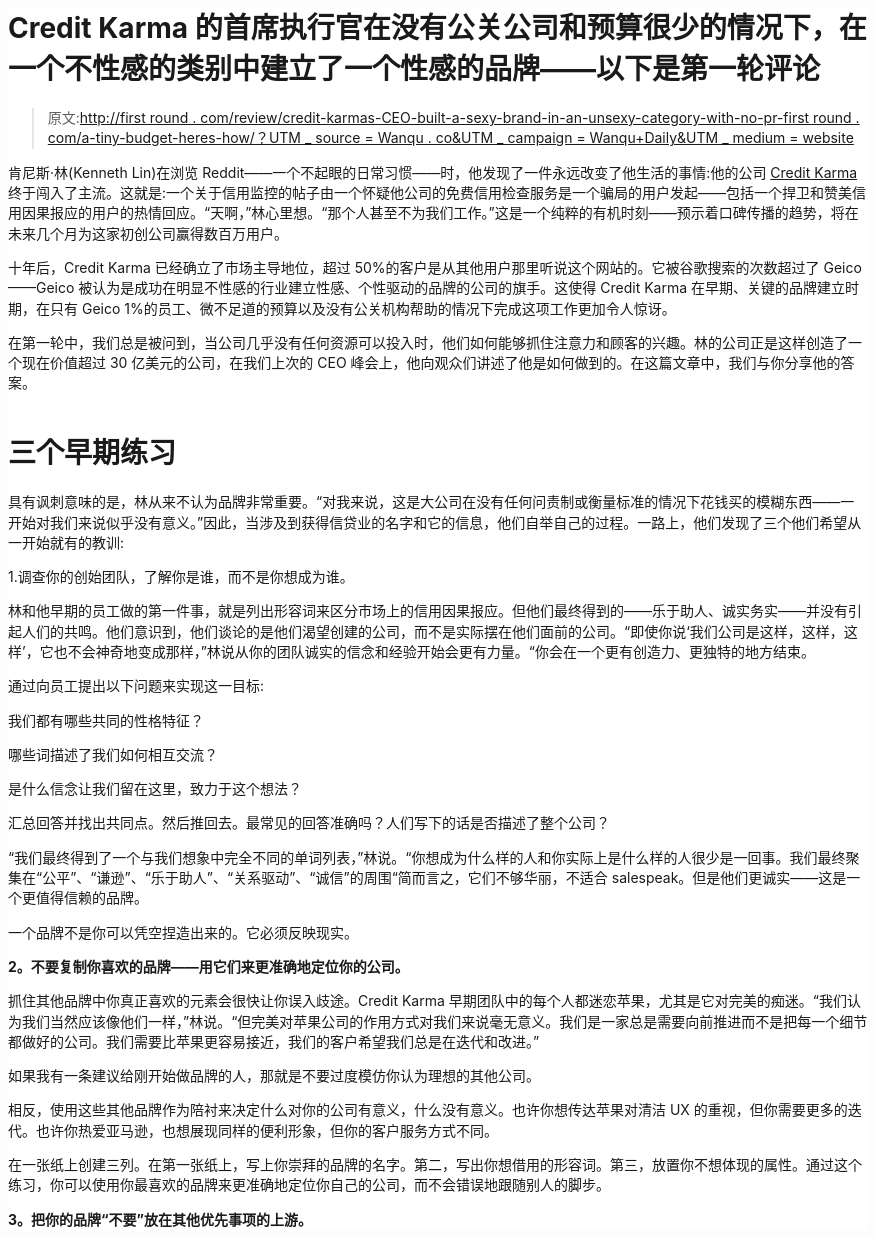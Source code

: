 # Credit Karma 的首席执行官在没有公关公司和预算很少的情况下，在一个不性感的类别中建立了一个性感的品牌——以下是第一轮评论

> 原文:[http://first round . com/review/credit-karmas-CEO-built-a-sexy-brand-in-an-unsexy-category-with-no-pr-first round . com/a-tiny-budget-heres-how/？UTM _ source = Wanqu . co&UTM _ campaign = Wanqu+Daily&UTM _ medium = website](http://firstround.com/review/credit-karmas-ceo-built-a-sexy-brand-in-an-unsexy-category-with-no-pr-firm-and-a-tiny-budget-heres-how/?utm_source=wanqu.co&utm_campaign=Wanqu+Daily&utm_medium=website)

肯尼斯·林(Kenneth Lin)在浏览 Reddit——一个不起眼的日常习惯——时，他发现了一件永远改变了他生活的事情:他的公司 [Credit Karma](http://www.creditkarma.com "null") 终于闯入了主流。这就是:一个关于信用监控的帖子由一个怀疑他公司的免费信用检查服务是一个骗局的用户发起——包括一个捍卫和赞美信用因果报应的用户的热情回应。“天啊，”林心里想。“那个人甚至不为我们工作。”这是一个纯粹的有机时刻——预示着口碑传播的趋势，将在未来几个月为这家初创公司赢得数百万用户。

十年后，Credit Karma 已经确立了市场主导地位，超过 50%的客户是从其他用户那里听说这个网站的。它被谷歌搜索的次数超过了 Geico——Geico 被认为是成功在明显不性感的行业建立性感、个性驱动的品牌的公司的旗手。这使得 Credit Karma 在早期、关键的品牌建立时期，在只有 Geico 1%的员工、微不足道的预算以及没有公关机构帮助的情况下完成这项工作更加令人惊讶。

在第一轮中，我们总是被问到，当公司几乎没有任何资源可以投入时，他们如何能够抓住注意力和顾客的兴趣。林的公司正是这样创造了一个现在价值超过 30 亿美元的公司，在我们上次的 CEO 峰会上，他向观众们讲述了他是如何做到的。在这篇文章中，我们与你分享他的答案。

# 三个早期练习

具有讽刺意味的是，林从来不认为品牌非常重要。“对我来说，这是大公司在没有任何问责制或衡量标准的情况下花钱买的模糊东西——一开始对我们来说似乎没有意义。”因此，当涉及到获得信贷业的名字和它的信息，他们自举自己的过程。一路上，他们发现了三个他们希望从一开始就有的教训:

1.调查你的创始团队，了解你是谁，而不是你想成为谁。

林和他早期的员工做的第一件事，就是列出形容词来区分市场上的信用因果报应。但他们最终得到的——乐于助人、诚实务实——并没有引起人们的共鸣。他们意识到，他们谈论的是他们渴望创建的公司，而不是实际摆在他们面前的公司。“即使你说‘我们公司是这样，这样，这样’，它也不会神奇地变成那样，”林说从你的团队诚实的信念和经验开始会更有力量。“你会在一个更有创造力、更独特的地方结束。

通过向员工提出以下问题来实现这一目标:

我们都有哪些共同的性格特征？

哪些词描述了我们如何相互交流？

是什么信念让我们留在这里，致力于这个想法？

汇总回答并找出共同点。然后推回去。最常见的回答准确吗？人们写下的话是否描述了整个公司？

“我们最终得到了一个与我们想象中完全不同的单词列表，”林说。“你想成为什么样的人和你实际上是什么样的人很少是一回事。我们最终聚集在“公平”、“谦逊”、“乐于助人”、“关系驱动”、“诚信”的周围“简而言之，它们不够华丽，不适合 salespeak。但是他们更诚实——这是一个更值得信赖的品牌。

一个品牌不是你可以凭空捏造出来的。它必须反映现实。

**2。不要复制你喜欢的品牌——用它们来更准确地定位你的公司。**

抓住其他品牌中你真正喜欢的元素会很快让你误入歧途。Credit Karma 早期团队中的每个人都迷恋苹果，尤其是它对完美的痴迷。“我们认为我们当然应该像他们一样，”林说。“但完美对苹果公司的作用方式对我们来说毫无意义。我们是一家总是需要向前推进而不是把每一个细节都做好的公司。我们需要比苹果更容易接近，我们的客户希望我们总是在迭代和改进。”

如果我有一条建议给刚开始做品牌的人，那就是不要过度模仿你认为理想的其他公司。

相反，使用这些其他品牌作为陪衬来决定什么对你的公司有意义，什么没有意义。也许你想传达苹果对清洁 UX 的重视，但你需要更多的迭代。也许你热爱亚马逊，也想展现同样的便利形象，但你的客户服务方式不同。

在一张纸上创建三列。在第一张纸上，写上你崇拜的品牌的名字。第二，写出你想借用的形容词。第三，放置你不想体现的属性。通过这个练习，你可以使用你最喜欢的品牌来更准确地定位你自己的公司，而不会错误地跟随别人的脚步。

**3。把你的品牌“不要”放在其他优先事项的上游。**

